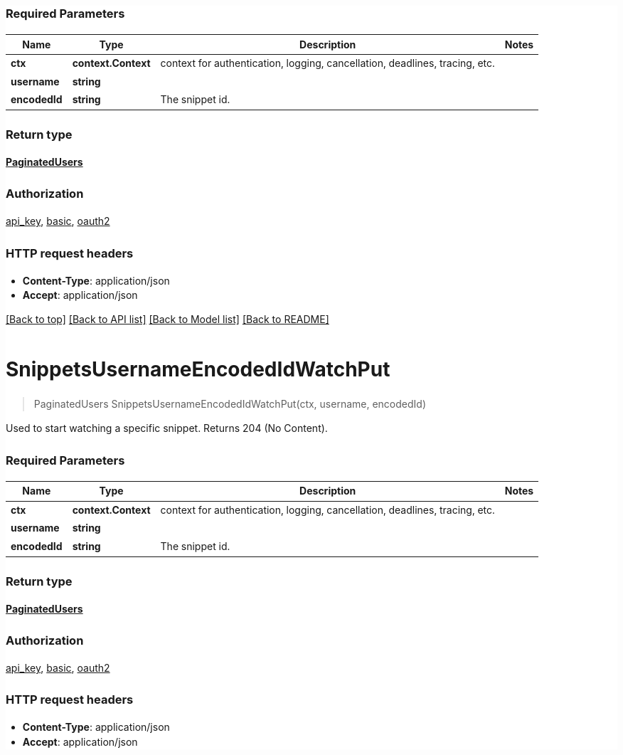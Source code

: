 ### Required Parameters

Name | Type | Description  | Notes
------------- | ------------- | ------------- | -------------
 **ctx** | **context.Context** | context for authentication, logging, cancellation, deadlines, tracing, etc.
  **username** | **string**|  | 
  **encodedId** | **string**| The snippet id. | 

### Return type

[**PaginatedUsers**](paginated_users.md)

### Authorization

[api_key](../README.md#api_key), [basic](../README.md#basic), [oauth2](../README.md#oauth2)

### HTTP request headers

 - **Content-Type**: application/json
 - **Accept**: application/json

[[Back to top]](#) [[Back to API list]](../README.md#documentation-for-api-endpoints) [[Back to Model list]](../README.md#documentation-for-models) [[Back to README]](../README.md)

# **SnippetsUsernameEncodedIdWatchPut**
> PaginatedUsers SnippetsUsernameEncodedIdWatchPut(ctx, username, encodedId)


Used to start watching a specific snippet. Returns 204 (No Content).

### Required Parameters

Name | Type | Description  | Notes
------------- | ------------- | ------------- | -------------
 **ctx** | **context.Context** | context for authentication, logging, cancellation, deadlines, tracing, etc.
  **username** | **string**|  | 
  **encodedId** | **string**| The snippet id. | 

### Return type

[**PaginatedUsers**](paginated_users.md)

### Authorization

[api_key](../README.md#api_key), [basic](../README.md#basic), [oauth2](../README.md#oauth2)

### HTTP request headers

 - **Content-Type**: application/json
 - **Accept**: application/json
